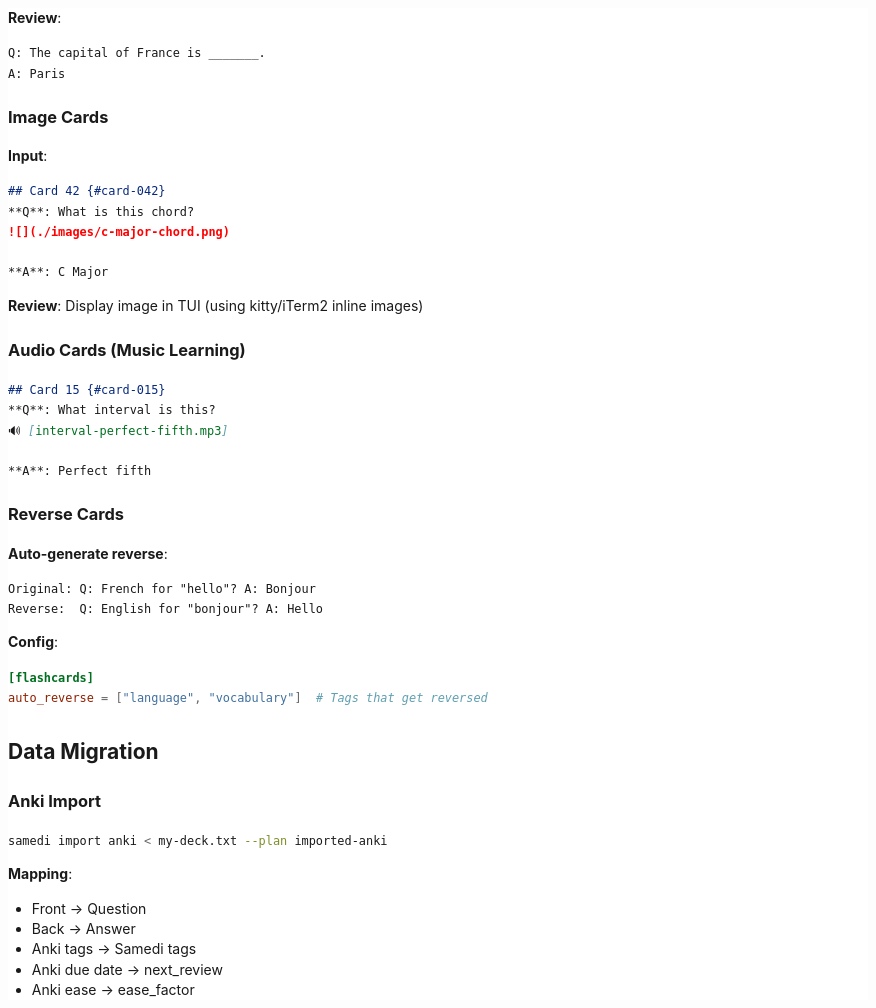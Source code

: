 **Review**:
```
Q: The capital of France is _______.
A: Paris
```

### Image Cards

**Input**:
```markdown
## Card 42 {#card-042}
**Q**: What is this chord?
![](./images/c-major-chord.png)

**A**: C Major
```

**Review**: Display image in TUI (using kitty/iTerm2 inline images)

### Audio Cards (Music Learning)

```markdown
## Card 15 {#card-015}
**Q**: What interval is this?
🔊 [interval-perfect-fifth.mp3]

**A**: Perfect fifth
```

### Reverse Cards

**Auto-generate reverse**:
```
Original: Q: French for "hello"? A: Bonjour
Reverse:  Q: English for "bonjour"? A: Hello
```

**Config**:
```toml
[flashcards]
auto_reverse = ["language", "vocabulary"]  # Tags that get reversed
```

## Data Migration

### Anki Import

```bash
samedi import anki < my-deck.txt --plan imported-anki
```

**Mapping**:
- Front → Question
- Back → Answer
- Anki tags → Samedi tags
- Anki due date → next_review
- Anki ease → ease_factor
